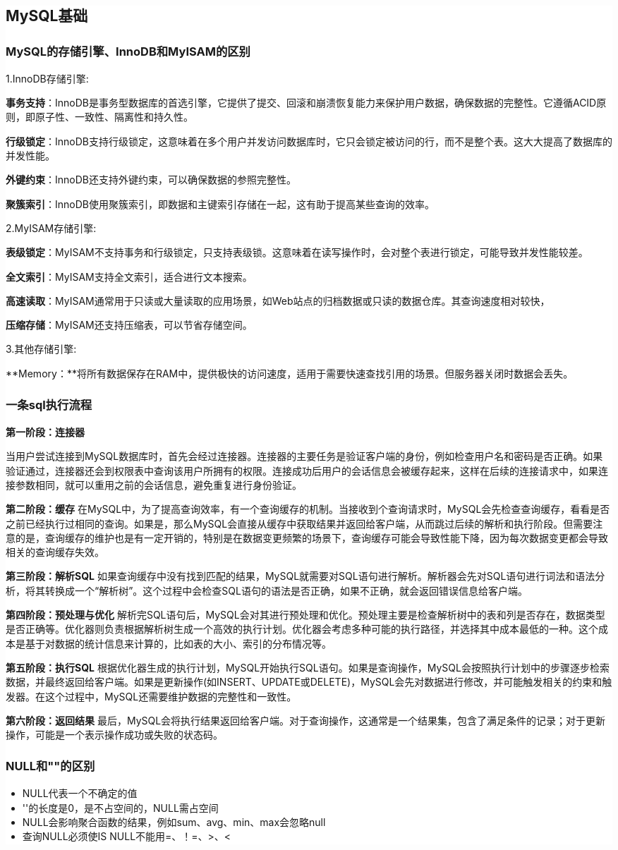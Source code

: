 ## MySQL基础

### MySQL的存储引擎、InnoDB和MyISAM的区别

1.InnoDB存储引擎:

**事务支持**：InnoDB是事务型数据库的首选引擎，它提供了提交、回滚和崩溃恢复能力来保护用户数据，确保数据的完整性。它遵循ACID原则，即原子性、一致性、隔离性和持久性。

**行级锁定**：InnoDB支持行级锁定，这意味着在多个用户并发访问数据库时，它只会锁定被访问的行，而不是整个表。这大大提高了数据库的并发性能。

**外键约束**：InnoDB还支持外键约束，可以确保数据的参照完整性。

**聚簇索引**：InnoDB使用聚簇索引，即数据和主键索引存储在一起，这有助于提高某些查询的效率。

2.MyISAM存储引擎:

**表级锁定**：MyISAM不支持事务和行级锁定，只支持表级锁。这意味着在读写操作时，会对整个表进行锁定，可能导致并发性能较差。

**全文索引**：MyISAM支持全文索引，适合进行文本搜索。

**高速读取**：MyISAM通常用于只读或大量读取的应用场景，如Web站点的归档数据或只读的数据仓库。其查询速度相对较快，

**压缩存储**：MyISAM还支持压缩表，可以节省存储空间。

3.其他存储引擎:

**Memory：**将所有数据保存在RAM中，提供极快的访问速度，适用于需要快速查找引用的场景。但服务器关闭时数据会丢失。

### 一条sql执行流程

**第一阶段：连接器**

当用户尝试连接到MySQL数据库时，首先会经过连接器。连接器的主要任务是验证客户端的身份，例如检查用户名和密码是否正确。如果验证通过，连接器还会到权限表中查询该用户所拥有的权限。连接成功后用户的会话信息会被缓存起来，这样在后续的连接请求中，如果连接参数相同，就可以重用之前的会话信息，避免重复进行身份验证。

**第二阶段：缓存**
在MySQL中，为了提高查询效率，有一个查询缓存的机制。当接收到个查询请求时，MySQL会先检查查询缓存，看看是否之前已经执行过相同的查询。如果是，那么MySQL会直接从缓存中获取结果并返回给客户端，从而跳过后续的解析和执行阶段。但需要注意的是，查询缓存的维护也是有一定开销的，特别是在数据变更频繁的场景下，查询缓存可能会导致性能下降，因为每次数据变更都会导致相关的查询缓存失效。

**第三阶段：解析SQL**
如果查询缓存中没有找到匹配的结果，MySQL就需要对SQL语句进行解析。解析器会先对SQL语句进行词法和语法分析，将其转换成一个“解析树”。这个过程中会检查SQL语句的语法是否正确，如果不正确，就会返回错误信息给客户端。

**第四阶段：预处理与优化**
解析完SQL语句后，MySQL会对其进行预处理和优化。预处理主要是检查解析树中的表和列是否存在，数据类型是否正确等。优化器则负责根据解析树生成一个高效的执行计划。优化器会考虑多种可能的执行路径，并选择其中成本最低的一种。这个成本是基于对数据的统计信息来计算的，比如表的大小、索引的分布情况等。

**第五阶段：执行SQL**
根据优化器生成的执行计划，MySQL开始执行SQL语句。如果是查询操作，MySQL会按照执行计划中的步骤逐步检索数据，并最终返回给客户端。如果是更新操作(如INSERT、UPDATE或DELETE)，MySQL会先对数据进行修改，并可能触发相关的约束和触发器。在这个过程中，MySQL还需要维护数据的完整性和一致性。

**第六阶段：返回结果**
最后，MySQL会将执行结果返回给客户端。对于查询操作，这通常是一个结果集，包含了满足条件的记录；对于更新操作，可能是一个表示操作成功或失败的状态码。

### NULL和""的区别

- NULL代表一个不确定的值
- ''的长度是0，是不占空间的，NULL需占空间
- NULL会影响聚合函数的结果，例如sum、avg、min、max会忽略null
- 查询NULL必须使IS NULL不能用=、！=、>、<
